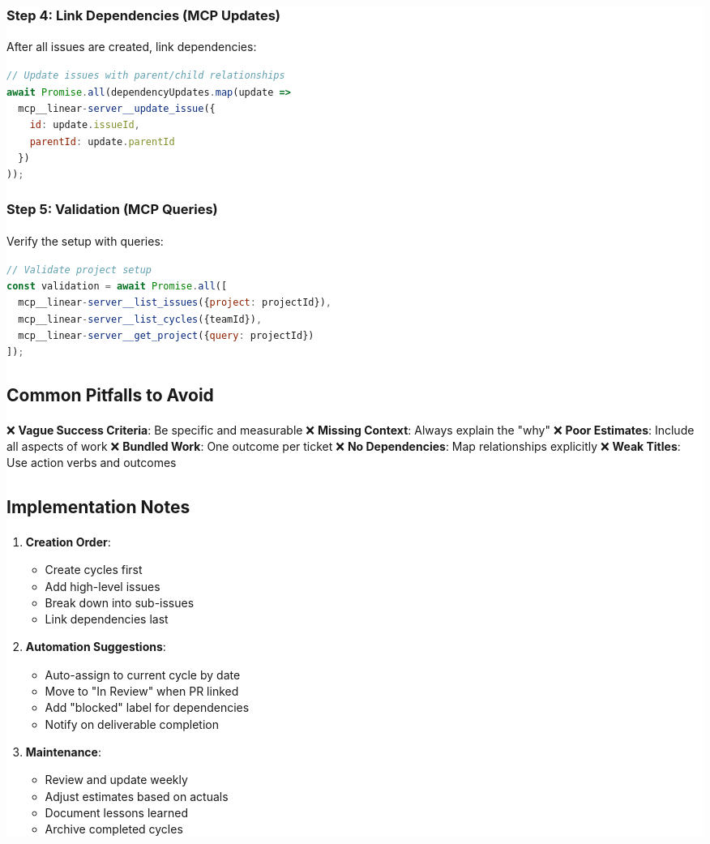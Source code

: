 ### Step 4: Link Dependencies (MCP Updates)
After all issues are created, link dependencies:
```javascript
// Update issues with parent/child relationships
await Promise.all(dependencyUpdates.map(update => 
  mcp__linear-server__update_issue({
    id: update.issueId,
    parentId: update.parentId
  })
));
```

### Step 5: Validation (MCP Queries)
Verify the setup with queries:
```javascript
// Validate project setup
const validation = await Promise.all([
  mcp__linear-server__list_issues({project: projectId}),
  mcp__linear-server__list_cycles({teamId}),
  mcp__linear-server__get_project({query: projectId})
]);
```

## Common Pitfalls to Avoid

❌ **Vague Success Criteria**: Be specific and measurable
❌ **Missing Context**: Always explain the "why"
❌ **Poor Estimates**: Include all aspects of work
❌ **Bundled Work**: One outcome per ticket
❌ **No Dependencies**: Map relationships explicitly
❌ **Weak Titles**: Use action verbs and outcomes

## Implementation Notes

1. **Creation Order**:
   - Create cycles first
   - Add high-level issues
   - Break down into sub-issues
   - Link dependencies last

2. **Automation Suggestions**:
   - Auto-assign to current cycle by date
   - Move to "In Review" when PR linked
   - Add "blocked" label for dependencies
   - Notify on deliverable completion

3. **Maintenance**:
   - Review and update weekly
   - Adjust estimates based on actuals
   - Document lessons learned
   - Archive completed cycles
